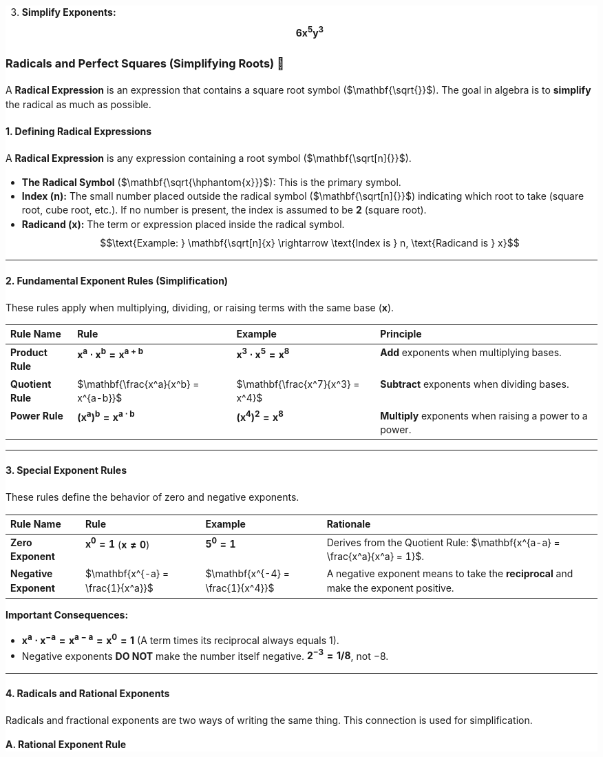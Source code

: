 3.  **Simplify Exponents:**
    $$\mathbf{6x^5y^3}$$
###  Radicals and Perfect Squares (Simplifying Roots) 🔲

A **Radical Expression** is an expression that contains a square root symbol ($\mathbf{\sqrt{}}$). The goal in algebra is to **simplify** the radical as much as possible.

#### 1. Defining Radical Expressions

A **Radical Expression** is any expression containing a root symbol ($\mathbf{\sqrt[n]{}}$).

* **The Radical Symbol** ($\mathbf{\sqrt{\hphantom{x}}}$): This is the primary symbol.
* **Index ($\mathbf{n}$):** The small number placed outside the radical symbol ($\mathbf{\sqrt[n]{}}$) indicating which root to take (square root, cube root, etc.). If no number is present, the index is assumed to be $\mathbf{2}$ (square root).
* **Radicand ($\mathbf{x}$):** The term or expression placed inside the radical symbol.
    $$\text{Example: } \mathbf{\sqrt[n]{x} \rightarrow \text{Index is } n, \text{Radicand is } x}$$

---

#### 2. Fundamental Exponent Rules (Simplification)

These rules apply when multiplying, dividing, or raising terms with the same base ($\mathbf{x}$).

| Rule Name | Rule | Example | Principle |
| :--- | :--- | :--- | :--- |
| **Product Rule** | $\mathbf{x^a \cdot x^b = x^{a+b}}$ | $\mathbf{x^3 \cdot x^5 = x^8}$ | **Add** exponents when multiplying bases. |
| **Quotient Rule** | $\mathbf{\frac{x^a}{x^b} = x^{a-b}}$ | $\mathbf{\frac{x^7}{x^3} = x^4}$ | **Subtract** exponents when dividing bases. |
| **Power Rule** | $\mathbf{(x^a)^b = x^{a \cdot b}}$ | $\mathbf{(x^4)^2 = x^8}$ | **Multiply** exponents when raising a power to a power. |

---

#### 3. Special Exponent Rules

These rules define the behavior of zero and negative exponents.

| Rule Name | Rule | Example | Rationale |
| :--- | :--- | :--- | :--- |
| **Zero Exponent** | $\mathbf{x^0 = 1}$ ($\mathbf{x \neq 0}$) | $\mathbf{5^0 = 1}$ | Derives from the Quotient Rule: $\mathbf{x^{a-a} = \frac{x^a}{x^a} = 1}$. |
| **Negative Exponent** | $\mathbf{x^{-a} = \frac{1}{x^a}}$ | $\mathbf{x^{-4} = \frac{1}{x^4}}$ | A negative exponent means to take the **reciprocal** and make the exponent positive. |

**Important Consequences:**
* $\mathbf{x^a \cdot x^{-a} = x^{a-a} = x^0 = 1}$ (A term times its reciprocal always equals 1).
* Negative exponents **DO NOT** make the number itself negative. $\mathbf{2^{-3} = 1/8}$, not $-8$.

---

#### 4. Radicals and Rational Exponents

Radicals and fractional exponents are two ways of writing the same thing. This connection is used for simplification.

**A. Rational Exponent Rule**
